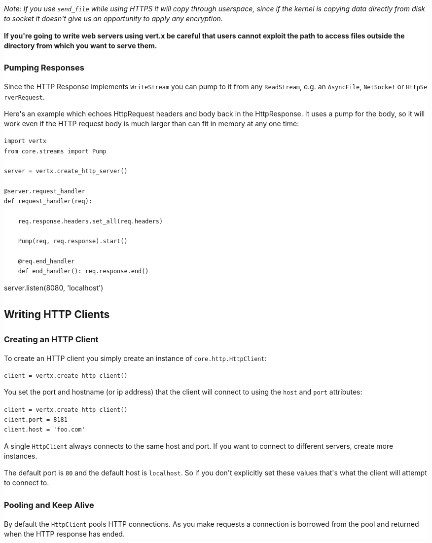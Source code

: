 *Note: If you use `send_file` while using HTTPS it will copy through userspace, since if the kernel is copying data directly from disk to socket it doesn't give us an opportunity to apply any encryption.*

**If you're going to write web servers using vert.x be careful that users cannot exploit the path to access files outside the directory from which you want to serve them.**

### Pumping Responses

Since the HTTP Response implements `WriteStream` you can pump to it from any `ReadStream`, e.g. an `AsyncFile`, `NetSocket` or `HttpServerRequest`.

Here's an example which echoes HttpRequest headers and body back in the HttpResponse. It uses a pump for the body, so it will work even if the HTTP request body is much larger than can fit in memory at any one time:

    import vertx
    from core.streams import Pump

    server = vertx.create_http_server()

    @server.request_handler
    def request_handler(req):

        req.response.headers.set_all(req.headers)

        Pump(req, req.response).start()

        @req.end_handler
        def end_handler(): req.response.end()

server.listen(8080, 'localhost')

## Writing HTTP Clients

### Creating an HTTP Client

To create an HTTP client you simply create an instance of `core.http.HttpClient`:

    client = vertx.create_http_client()

You set the port and hostname (or ip address) that the client will connect to using the `host` and `port` attributes:

    client = vertx.create_http_client()
    client.port = 8181
    client.host = 'foo.com'

A single `HttpClient` always connects to the same host and port. If you want to connect to different servers, create more instances.

The default port is `80` and the default host is `localhost`. So if you don't explicitly set these values that's what the client will attempt to connect to.

### Pooling and Keep Alive

By default the `HttpClient` pools HTTP connections. As you make requests a connection is borrowed from the pool and returned when the HTTP response has ended.
